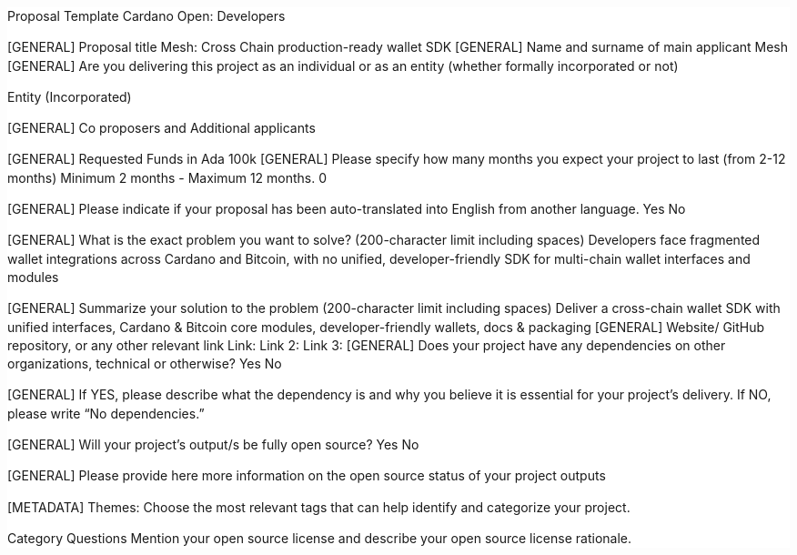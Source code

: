 
Proposal Template
Cardano Open: Developers

[GENERAL] Proposal title
Mesh: Cross Chain production-ready wallet SDK
[GENERAL] Name and surname of main applicant
Mesh
[GENERAL] Are you delivering this project as an individual or as an entity (whether formally incorporated or not)

Entity (Incorporated)


[GENERAL] Co proposers and Additional applicants

[GENERAL] Requested Funds in Ada
100k
[GENERAL] Please specify how many months you expect your project to last (from 2-12 months)
Minimum 2 months - Maximum 12 months.
0


[GENERAL] Please indicate if your proposal has been auto-translated into English from another language.
Yes
No

[GENERAL] What is the exact problem you want to solve? (200-character limit including spaces)
Developers face fragmented wallet integrations across Cardano and Bitcoin, with no unified, developer-friendly SDK for multi-chain wallet interfaces and modules

[GENERAL] Summarize your solution to the problem (200-character limit including spaces)
Deliver a cross-chain wallet SDK with unified interfaces, Cardano & Bitcoin core modules, developer-friendly wallets, docs & packaging
[GENERAL] Website/ GitHub repository, or any other relevant link
Link:
Link 2:
Link 3: 
[GENERAL] Does your project have any dependencies on other organizations, technical or otherwise?
Yes
No

[GENERAL] If YES, please describe what the dependency is and why you believe it is essential for your project’s delivery. If NO, please write “No dependencies.”

[GENERAL] Will your project’s output/s be fully open source?
Yes
No

[GENERAL] Please provide here more information on the open source status of your project outputs

[METADATA] Themes:
Choose the most relevant tags that can help identify and categorize your project.

Category Questions
Mention your open source license and describe your open source license rationale.
